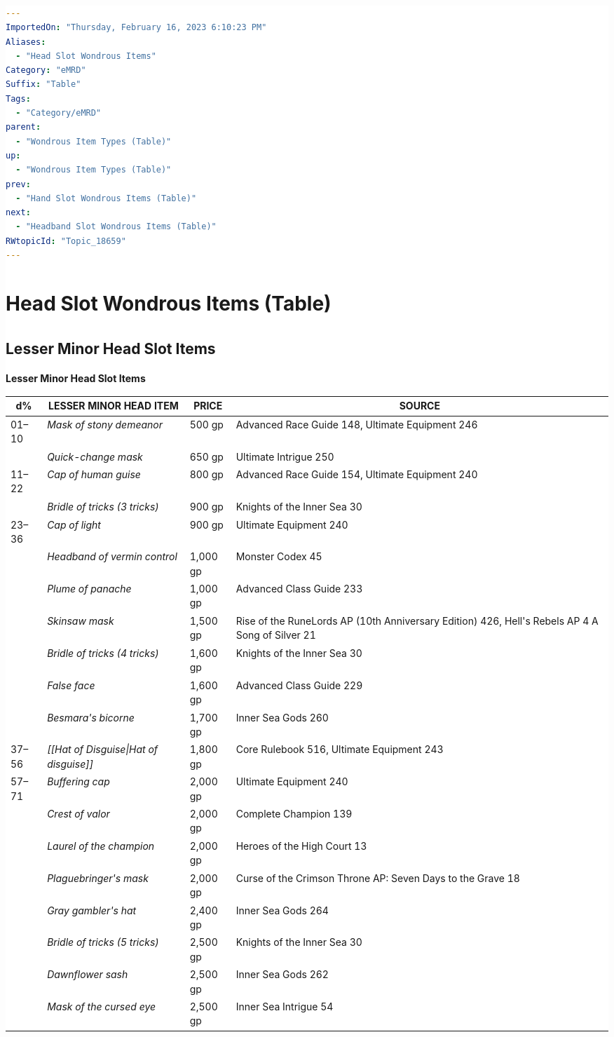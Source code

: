 ```yaml
---
ImportedOn: "Thursday, February 16, 2023 6:10:23 PM"
Aliases:
  - "Head Slot Wondrous Items"
Category: "eMRD"
Suffix: "Table"
Tags:
  - "Category/eMRD"
parent:
  - "Wondrous Item Types (Table)"
up:
  - "Wondrous Item Types (Table)"
prev:
  - "Hand Slot Wondrous Items (Table)"
next:
  - "Headband Slot Wondrous Items (Table)"
RWtopicId: "Topic_18659"
---
```

# Head Slot Wondrous Items (Table)
## Lesser Minor Head Slot Items
**Lesser Minor Head Slot Items**


| **d%** | **LESSER MINOR HEAD ITEM** | **PRICE** | **SOURCE** |
|---|---|---|---|
| 01–10 | *Mask of stony demeanor* | 500 gp | Advanced Race Guide 148, Ultimate Equipment 246 |
| | *Quick-change mask* | 650 gp | Ultimate Intrigue 250 |
| 11–22 | *Cap of human guise* | 800 gp | Advanced Race Guide 154, Ultimate Equipment 240 |
| | *Bridle of tricks (3 tricks)* | 900 gp | Knights of the Inner Sea 30 |
| 23–36 | *Cap of light* | 900 gp | Ultimate Equipment 240 |
| | *Headband of vermin control* | 1,000 gp | Monster Codex 45 |
| | *Plume of panache* | 1,000 gp | Advanced Class Guide 233 |
| | *Skinsaw mask* | 1,500 gp | Rise of the RuneLords AP (10th Anniversary Edition) 426, Hell's Rebels AP 4 A Song of Silver 21 |
| | *Bridle of tricks (4 tricks)* | 1,600 gp | Knights of the Inner Sea 30 |
| | *False face* | 1,600 gp | Advanced Class Guide 229 |
| | *Besmara's bicorne* | 1,700 gp | Inner Sea Gods 260 |
| 37–56 | *[[Hat of Disguise\|Hat of disguise]]* | 1,800 gp | Core Rulebook 516, Ultimate Equipment 243 |
| 57–71 | *Buffering cap* | 2,000 gp | Ultimate Equipment 240 |
| | *Crest of valor* | 2,000 gp | Complete Champion 139 |
| | *Laurel of the champion* | 2,000 gp | Heroes of the High Court 13 |
| | *Plaguebringer's mask* | 2,000 gp | Curse of the Crimson Throne AP: Seven Days to the Grave 18 |
| | *Gray gambler's hat* | 2,400 gp | Inner Sea Gods 264 |
| | *Bridle of tricks (5 tricks)* | 2,500 gp | Knights of the Inner Sea 30 |
| | *Dawnflower sash* | 2,500 gp | Inner Sea Gods 262 |
| | *Mask of the cursed eye* | 2,500 gp | Inner Sea Intrigue 54 |